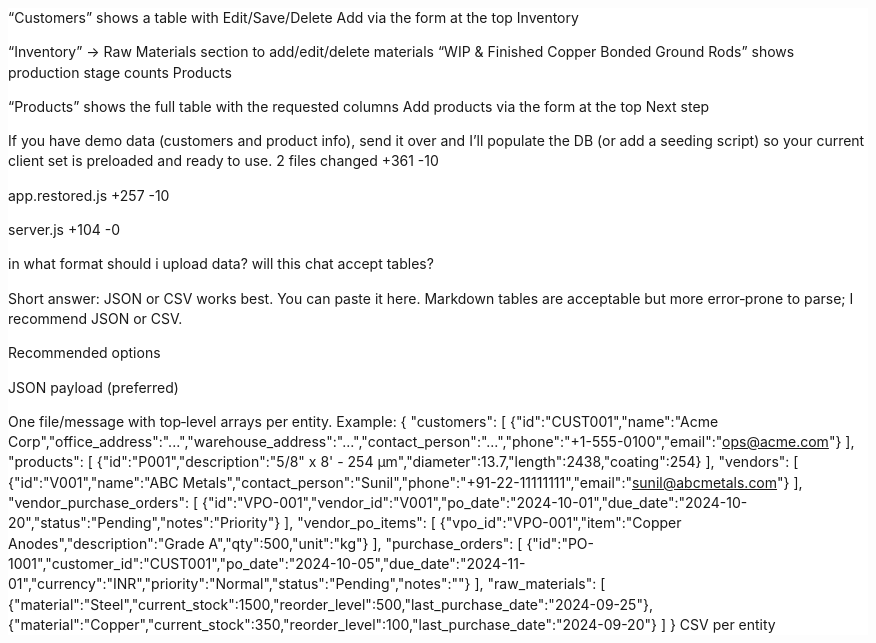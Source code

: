 “Customers” shows a table with Edit/Save/Delete
Add via the form at the top
Inventory

“Inventory” → Raw Materials section to add/edit/delete materials
“WIP & Finished Copper Bonded Ground Rods” shows production stage counts
Products

“Products” shows the full table with the requested columns
Add products via the form at the top
Next step

If you have demo data (customers and product info), send it over and I’ll populate the DB (or add a seeding script) so your current client set is preloaded and ready to use.
2 files changed
+361
-10


app.restored.js
+257
-10

server.js
+104
-0

in what format should i upload data? will this chat accept tables?


Short answer: JSON or CSV works best. You can paste it here. Markdown tables are acceptable but more error‑prone to parse; I recommend JSON or CSV.

Recommended options

JSON payload (preferred)

One file/message with top‑level arrays per entity.
Example:
{
"customers": [
{"id":"CUST001","name":"Acme Corp","office_address":"...","warehouse_address":"...","contact_person":"...","phone":"+1-555-0100","email":"ops@acme.com"}
],
"products": [
{"id":"P001","description":"5/8" x 8' - 254 µm","diameter":13.7,"length":2438,"coating":254}
],
"vendors": [
{"id":"V001","name":"ABC Metals","contact_person":"Sunil","phone":"+91-22-11111111","email":"sunil@abcmetals.com"}
],
"vendor_purchase_orders": [
{"id":"VPO-001","vendor_id":"V001","po_date":"2024-10-01","due_date":"2024-10-20","status":"Pending","notes":"Priority"}
],
"vendor_po_items": [
{"vpo_id":"VPO-001","item":"Copper Anodes","description":"Grade A","qty":500,"unit":"kg"}
],
"purchase_orders": [
{"id":"PO-1001","customer_id":"CUST001","po_date":"2024-10-05","due_date":"2024-11-01","currency":"INR","priority":"Normal","status":"Pending","notes":""}
],
"raw_materials": [
{"material":"Steel","current_stock":1500,"reorder_level":500,"last_purchase_date":"2024-09-25"},
{"material":"Copper","current_stock":350,"reorder_level":100,"last_purchase_date":"2024-09-20"}
]
}
CSV per entity
